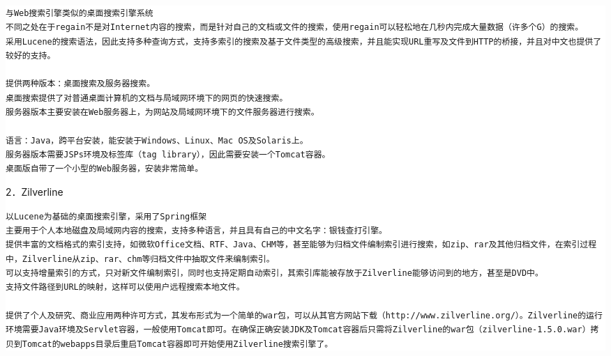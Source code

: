 	与Web搜索引擎类似的桌面搜索引擎系统
	不同之处在于regain不是对Internet内容的搜索，而是针对自己的文档或文件的搜索，使用regain可以轻松地在几秒内完成大量数据（许多个G）的搜索。
	采用Lucene的搜索语法，因此支持多种查询方式，支持多索引的搜索及基于文件类型的高级搜索，并且能实现URL重写及文件到HTTP的桥接，并且对中文也提供了较好的支持。

	提供两种版本：桌面搜索及服务器搜索。
	桌面搜索提供了对普通桌面计算机的文档与局域网环境下的网页的快速搜索。
	服务器版本主要安装在Web服务器上，为网站及局域网环境下的文件服务器进行搜索。

	语言：Java，跨平台安装，能安装于Windows、Linux、Mac OS及Solaris上。
	服务器版本需要JSPs环境及标签库（tag library），因此需要安装一个Tomcat容器。
	桌面版自带了一个小型的Web服务器，安装非常简单。

 

2．Zilverline

	以Lucene为基础的桌面搜索引擎，采用了Spring框架
	主要用于个人本地磁盘及局域网内容的搜索，支持多种语言，并且具有自己的中文名字：银钱查打引擎。
	提供丰富的文档格式的索引支持，如微软Office文档、RTF、Java、CHM等，甚至能够为归档文件编制索引进行搜索，如zip、rar及其他归档文件，在索引过程中，Zilverline从zip、rar、chm等归档文件中抽取文件来编制索引。
	可以支持增量索引的方式，只对新文件编制索引，同时也支持定期自动索引，其索引库能被存放于Zilverline能够访问到的地方，甚至是DVD中。
	支持文件路径到URL的映射，这样可以使用户远程搜索本地文件。

	提供了个人及研究、商业应用两种许可方式，其发布形式为一个简单的war包，可以从其官方网站下载（http://www.zilverline.org/）。Zilverline的运行环境需要Java环境及Servlet容器，一般使用Tomcat即可。在确保正确安装JDK及Tomcat容器后只需将Zilverline的war包（zilverline-1.5.0.war）拷贝到Tomcat的webapps目录后重启Tomcat容器即可开始使用Zilverline搜索引擎了。

 